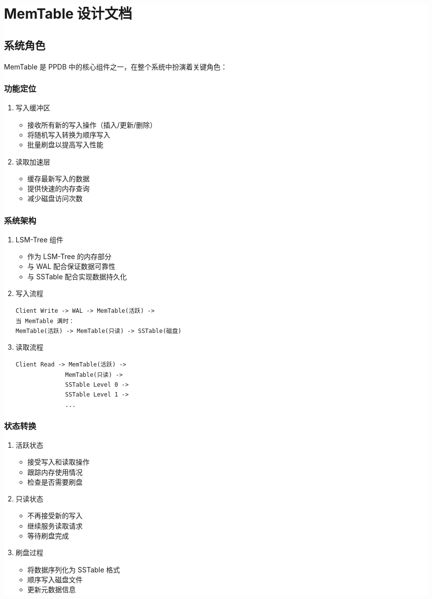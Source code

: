 # MemTable 设计文档

## 系统角色
MemTable 是 PPDB 中的核心组件之一，在整个系统中扮演着关键角色：

### 功能定位
1. 写入缓冲区
   - 接收所有新的写入操作（插入/更新/删除）
   - 将随机写入转换为顺序写入
   - 批量刷盘以提高写入性能

2. 读取加速层
   - 缓存最新写入的数据
   - 提供快速的内存查询
   - 减少磁盘访问次数

### 系统架构
1. LSM-Tree 组件
   - 作为 LSM-Tree 的内存部分
   - 与 WAL 配合保证数据可靠性
   - 与 SSTable 配合实现数据持久化

2. 写入流程
   ```
   Client Write -> WAL -> MemTable(活跃) -> 
   当 MemTable 满时：
   MemTable(活跃) -> MemTable(只读) -> SSTable(磁盘)
   ```

3. 读取流程
   ```
   Client Read -> MemTable(活跃) -> 
                 MemTable(只读) -> 
                 SSTable Level 0 -> 
                 SSTable Level 1 -> 
                 ...
   ```

### 状态转换
1. 活跃状态
   - 接受写入和读取操作
   - 跟踪内存使用情况
   - 检查是否需要刷盘

2. 只读状态
   - 不再接受新的写入
   - 继续服务读取请求
   - 等待刷盘完成

3. 刷盘过程
   - 将数据序列化为 SSTable 格式
   - 顺序写入磁盘文件
   - 更新元数据信息
